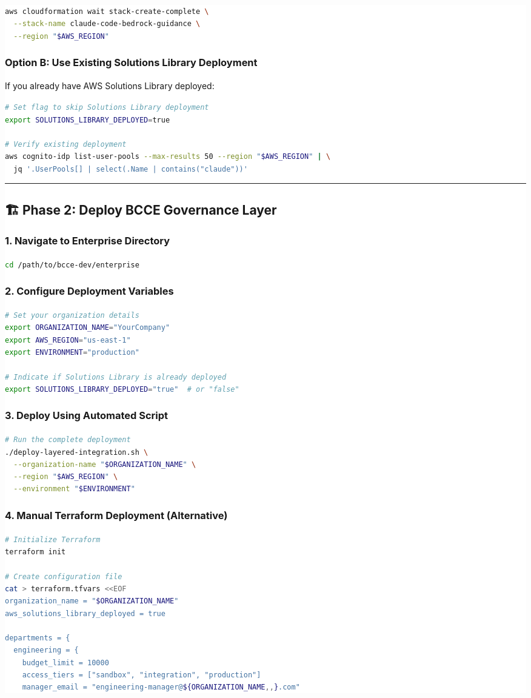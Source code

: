 ```bash
aws cloudformation wait stack-create-complete \
  --stack-name claude-code-bedrock-guidance \
  --region "$AWS_REGION"
```

### Option B: Use Existing Solutions Library Deployment

If you already have AWS Solutions Library deployed:

```bash
# Set flag to skip Solutions Library deployment
export SOLUTIONS_LIBRARY_DEPLOYED=true

# Verify existing deployment
aws cognito-idp list-user-pools --max-results 50 --region "$AWS_REGION" | \
  jq '.UserPools[] | select(.Name | contains("claude"))'
```

---

## 🏗️ Phase 2: Deploy BCCE Governance Layer

### 1. Navigate to Enterprise Directory

```bash
cd /path/to/bcce-dev/enterprise
```

### 2. Configure Deployment Variables

```bash
# Set your organization details
export ORGANIZATION_NAME="YourCompany"
export AWS_REGION="us-east-1"
export ENVIRONMENT="production"

# Indicate if Solutions Library is already deployed
export SOLUTIONS_LIBRARY_DEPLOYED="true"  # or "false"
```

### 3. Deploy Using Automated Script

```bash
# Run the complete deployment
./deploy-layered-integration.sh \
  --organization-name "$ORGANIZATION_NAME" \
  --region "$AWS_REGION" \
  --environment "$ENVIRONMENT"
```

### 4. Manual Terraform Deployment (Alternative)

```bash
# Initialize Terraform
terraform init

# Create configuration file
cat > terraform.tfvars <<EOF
organization_name = "$ORGANIZATION_NAME"
aws_solutions_library_deployed = true

departments = {
  engineering = {
    budget_limit = 10000
    access_tiers = ["sandbox", "integration", "production"]
    manager_email = "engineering-manager@${ORGANIZATION_NAME,,}.com"
```